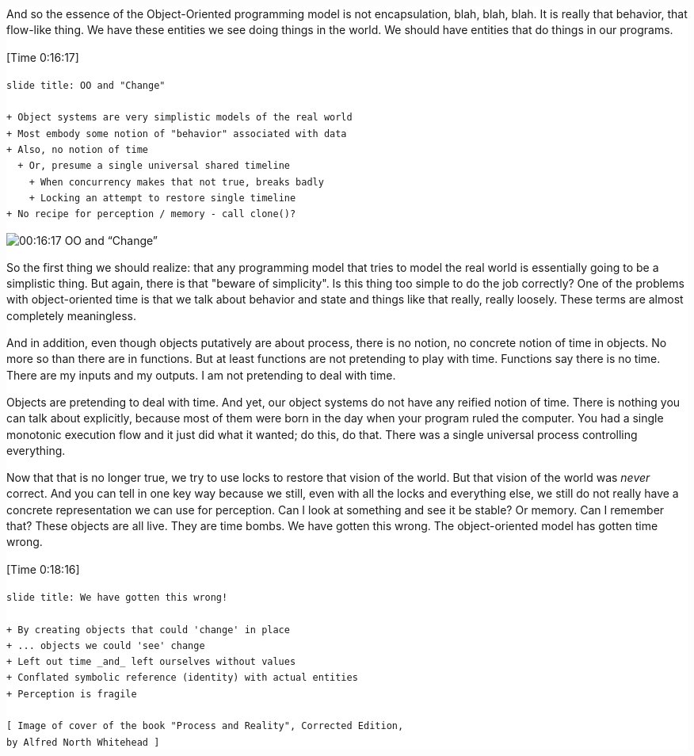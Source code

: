 And so the essence of the Object-Oriented programming model is not
encapsulation, blah, blah, blah.  It is really that behavior, that
flow-like thing.  We have these entities we see doing things in the
world.  We should have entities that do things in our programs.


[Time 0:16:17]

```
slide title: OO and "Change"

+ Object systems are very simplistic models of the real world
+ Most embody some notion of "behavior" associated with data
+ Also, no notion of time
  + Or, presume a single universal shared timeline
    + When concurrency makes that not true, breaks badly
    + Locking an attempt to restore single timeline
+ No recipe for perception / memory - call clone()?
```

<img src="AreWeThereYet/00.16.17.jpg" alt="00:16:17 OO and “Change”" id="slide-17">

So the first thing we should realize: that any programming model that
tries to model the real world is essentially going to be a simplistic
thing.  But again, there is that "beware of simplicity".  Is this
thing too simple to do the job correctly?  One of the problems with
object-oriented time is that we talk about behavior and state and
things like that really, really loosely.  These terms are almost
completely meaningless.

And in addition, even though objects putatively are about process,
there is no notion, no concrete notion of time in objects.  No more so
than there are in functions.  But at least functions are not
pretending to play with time.  Functions say there is no time.  There
are my inputs and my outputs.  I am not pretending to deal with time.

Objects are pretending to deal with time.  And yet, our object systems
do not have any reified notion of time.  There is nothing you can talk
about explicitly, because most of them were born in the day when your
program ruled the computer.  You had a single monotonic execution flow
and it just did what it wanted; do this, do that.  There was a single
universal process controlling everything.

Now that that is no longer true, we try to use locks to restore that
vision of the world.  But that vision of the world was _never_
correct.  And you can tell in one key way because we still, even with
all the locks and everything else, we still do not really have a
concrete representation we can use for perception.  Can I look at
something and see it be stable?  Or memory.  Can I remember that?
These objects are all live.  They are time bombs.  We have gotten this
wrong.  The object-oriented model has gotten time wrong.


[Time 0:18:16]

```
slide title: We have gotten this wrong!

+ By creating objects that could 'change' in place
+ ... objects we could 'see' change
+ Left out time _and_ left ourselves without values
+ Conflated symbolic reference (identity) with actual entities
+ Perception is fragile

[ Image of cover of the book "Process and Reality", Corrected Edition,
by Alfred North Whitehead ]
```
